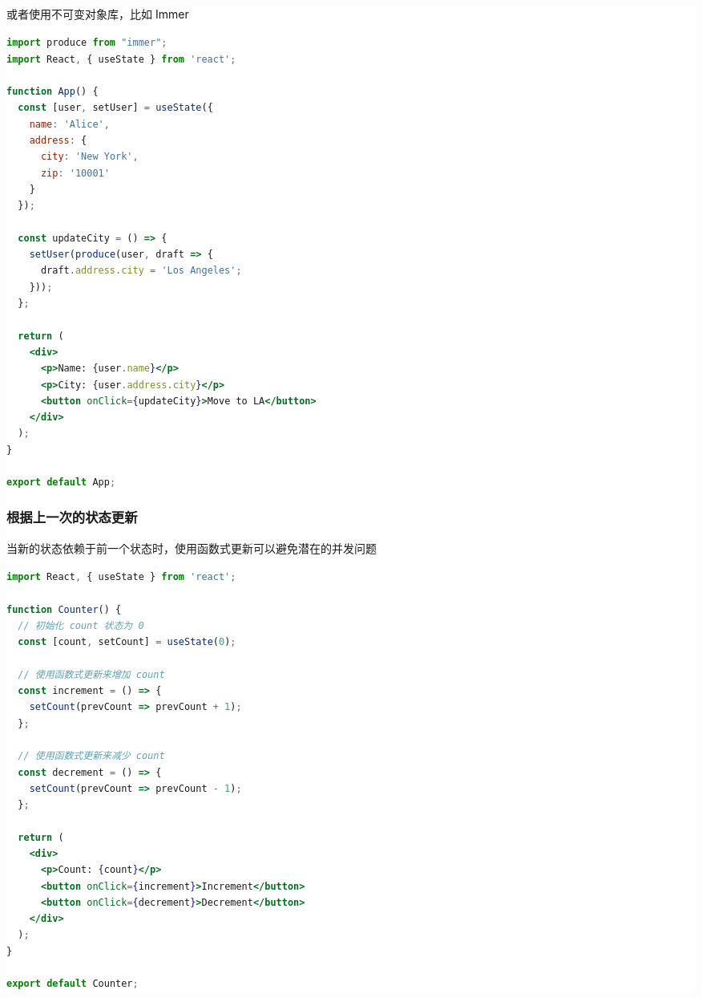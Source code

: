 或者使用不可变对象库，比如 Immer

```jsx
import produce from "immer";
import React, { useState } from 'react';

function App() {
  const [user, setUser] = useState({
    name: 'Alice',
    address: {
      city: 'New York',
      zip: '10001'
    }
  });

  const updateCity = () => {
    setUser(produce(user, draft => {
      draft.address.city = 'Los Angeles';
    }));
  };

  return (
    <div>
      <p>Name: {user.name}</p>
      <p>City: {user.address.city}</p>
      <button onClick={updateCity}>Move to LA</button>
    </div>
  );
}

export default App;
```

### 根据上一次的状态更新
当新的状态依赖于前一个状态时，使用函数式更新可以避免潜在的并发问题

```jsx
import React, { useState } from 'react';

function Counter() {
  // 初始化 count 状态为 0
  const [count, setCount] = useState(0);

  // 使用函数式更新来增加 count
  const increment = () => {
    setCount(prevCount => prevCount + 1);
  };

  // 使用函数式更新来减少 count
  const decrement = () => {
    setCount(prevCount => prevCount - 1);
  };

  return (
    <div>
      <p>Count: {count}</p>
      <button onClick={increment}>Increment</button>
      <button onClick={decrement}>Decrement</button>
    </div>
  );
}

export default Counter;
```
